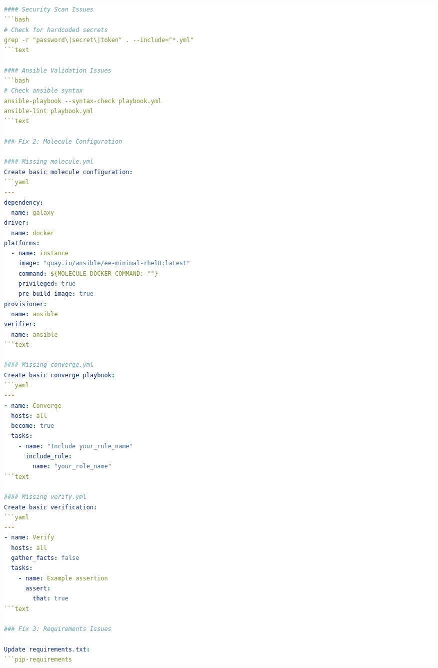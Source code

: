 ```yaml
#### Security Scan Issues
```bash
# Check for hardcoded secrets
grep -r "password\|secret\|token" . --include="*.yml"
```text

#### Ansible Validation Issues
```bash
# Check ansible syntax
ansible-playbook --syntax-check playbook.yml
ansible-lint playbook.yml
```text

### Fix 2: Molecule Configuration

#### Missing molecule.yml
Create basic molecule configuration:
```yaml
---
dependency:
  name: galaxy
driver:
  name: docker
platforms:
  - name: instance
    image: "quay.io/ansible/ee-minimal-rhel8:latest"
    command: ${MOLECULE_DOCKER_COMMAND:-""}
    privileged: true
    pre_build_image: true
provisioner:
  name: ansible
verifier:
  name: ansible
```text

#### Missing converge.yml
Create basic converge playbook:
```yaml
---
- name: Converge
  hosts: all
  become: true
  tasks:
    - name: "Include your_role_name"
      include_role:
        name: "your_role_name"
```text

#### Missing verify.yml
Create basic verification:
```yaml
---
- name: Verify
  hosts: all
  gather_facts: false
  tasks:
    - name: Example assertion
      assert:
        that: true
```text

### Fix 3: Requirements Issues

Update requirements.txt:
```pip-requirements
```